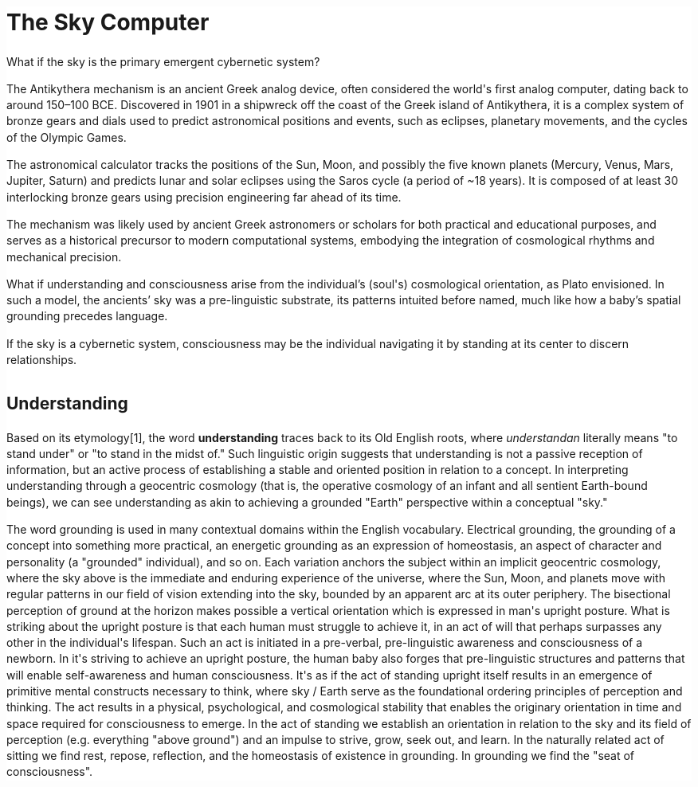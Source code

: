 # The Sky Computer
What if the sky is the primary emergent cybernetic system?

The Antikythera mechanism is an ancient Greek analog device, often considered the world's first analog computer, dating back to around 150–100 BCE. Discovered in 1901 in a shipwreck off the coast of the Greek island of Antikythera, it is a complex system of bronze gears and dials used to predict astronomical positions and events, such as eclipses, planetary movements, and the cycles of the Olympic Games. 

The astronomical calculator tracks the positions of the Sun, Moon, and possibly the five known planets (Mercury, Venus, Mars, Jupiter, Saturn) and predicts lunar and solar eclipses using the Saros cycle (a period of ~18 years). It is composed of at least 30 interlocking bronze gears using precision engineering far ahead of its time.

The mechanism was likely used by ancient Greek astronomers or scholars for both practical and educational purposes, and serves as a historical precursor to modern computational systems, embodying the integration of cosmological rhythms and mechanical precision.

What if understanding and consciousness arise from the individual’s (soul's) cosmological orientation, as Plato envisioned. In such a model, the ancients’ sky was a pre-linguistic substrate, its patterns intuited before named, much like how a baby’s spatial grounding precedes language. 

If the sky is a cybernetic system, consciousness may be the individual navigating it by standing at its center to discern relationships. 

## Understanding
Based on its etymology[1], the word **understanding** traces back to its Old English roots, where *understandan* literally means "to stand under" or "to stand in the midst of." Such linguistic origin suggests that understanding is not a passive reception of information, but an active process of establishing a stable and oriented position in relation to a concept. In interpreting understanding through a geocentric cosmology (that is, the operative cosmology of an infant and all sentient Earth-bound beings), we can see understanding as akin to achieving a grounded "Earth" perspective within a conceptual "sky."

The word grounding is used in many contextual domains within the English vocabulary. Electrical grounding, the grounding of a concept into something more practical, an energetic grounding as an expression of homeostasis, an aspect of character and personality (a "grounded" individual), and so on. Each variation anchors the subject within an implicit geocentric cosmology, where the sky above is the immediate and enduring experience of the universe, where the Sun, Moon, and planets move with regular patterns in our field of vision extending into the sky, bounded by an apparent arc at its outer periphery. The bisectional perception of ground at the horizon makes possible a vertical orientation which is expressed in man's upright posture. What is striking about the upright posture is that each human must struggle to achieve it, in an act of will that perhaps surpasses any other in the individual's lifespan. Such an act is initiated in a pre-verbal, pre-linguistic awareness and consciousness of a newborn. In it's striving to achieve an upright posture, the human baby also forges that pre-linguistic structures and patterns that will enable self-awareness and human consciousness. It's as if the act of standing upright itself results in an emergence of primitive mental constructs necessary to think, where sky / Earth serve as the foundational ordering principles of perception and thinking. The act results in a physical, psychological, and cosmological stability that enables the originary orientation in time and space required for consciousness to emerge. In the act of standing we establish an orientation in relation to the sky and its field of perception (e.g. everything "above ground") and an impulse to strive, grow, seek out, and learn. In the naturally related act of sitting we find rest, repose, reflection, and the homeostasis of existence in grounding. In grounding we find the "seat of consciousness".
